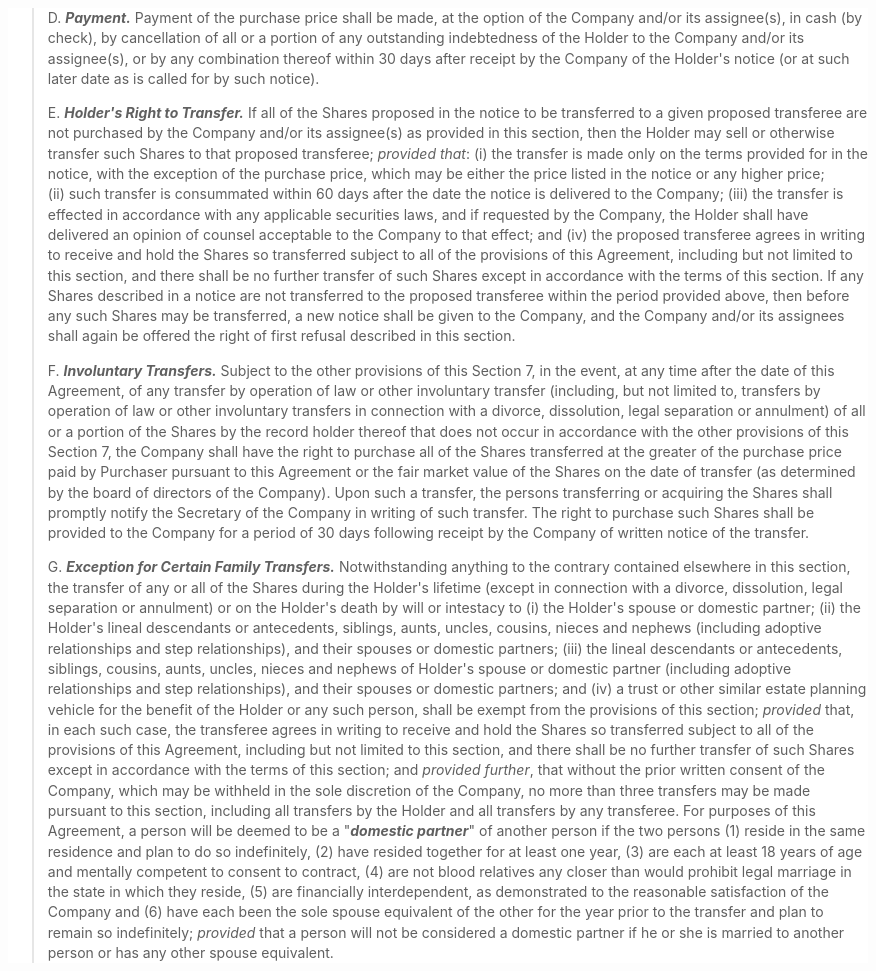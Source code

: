 > D. **_Payment._** Payment of the purchase price shall be made, at the option of the Company and/or its assignee(s), in cash (by check), by cancellation of all or a portion of any outstanding indebtedness of the Holder to the Company and/or its assignee(s), or by any combination thereof within 30 days after receipt by the Company of the Holder's notice (or at such later date as is called for by such notice).
>
> E. **_Holder's Right to Transfer._** If all of the Shares proposed in the notice to be transferred to a given proposed transferee are not purchased by the Company and/or its assignee(s) as provided in this section, then the Holder may sell or otherwise transfer such Shares to that proposed transferee; _provided that_: (i) the transfer is made only on the terms provided for in the notice, with the exception of the purchase price, which may be either the price listed in the notice or any higher price; (ii) such transfer is consummated within 60 days after the date the notice is delivered to the Company; (iii) the transfer is effected in accordance with any applicable securities laws, and if requested by the Company, the Holder shall have delivered an opinion of counsel acceptable to the Company to that effect; and (iv) the proposed transferee agrees in writing to receive and hold the Shares so transferred subject to all of the provisions of this Agreement, including but not limited to this section, and there shall be no further transfer of such Shares except in accordance with the terms of this section. If any Shares described in a notice are not transferred to the proposed transferee within the period provided above, then before any such Shares may be transferred, a new notice shall be given to the Company, and the Company and/or its assignees shall again be offered the right of first refusal described in this section.
>
> F. **_Involuntary Transfers._** Subject to the other provisions of this Section 7, in the event, at any time after the date of this Agreement, of any transfer by operation of law or other involuntary transfer (including, but not limited to, transfers by operation of law or other involuntary transfers in connection with a divorce, dissolution, legal separation or annulment) of all or a portion of the Shares by the record holder thereof that does not occur in accordance with the other provisions of this Section 7, the Company shall have the right to purchase all of the Shares transferred at the greater of the purchase price paid by Purchaser pursuant to this Agreement or the fair market value of the Shares on the date of transfer (as determined by the board of directors of the Company). Upon such a transfer, the persons transferring or acquiring the Shares shall promptly notify the Secretary of the Company in writing of such transfer. The right to purchase such Shares shall be provided to the Company for a period of 30 days following receipt by the Company of written notice of the transfer.
>
> G. **_Exception for Certain Family Transfers._** Notwithstanding anything to the contrary contained elsewhere in this section, the transfer of any or all of the Shares during the Holder's lifetime (except in connection with a divorce, dissolution, legal separation or annulment) or on the Holder's death by will or intestacy to (i) the Holder's spouse or domestic partner; (ii) the Holder's lineal descendants or antecedents, siblings, aunts, uncles, cousins, nieces and nephews (including adoptive relationships and step relationships), and their spouses or domestic partners; (iii) the lineal descendants or antecedents, siblings, cousins, aunts, uncles, nieces and nephews of Holder's spouse or domestic partner (including adoptive relationships and step relationships), and their spouses or domestic partners; and (iv) a trust or other similar estate planning vehicle for the benefit of the Holder or any such person, shall be exempt from the provisions of this section; _provided_ that, in each such case, the transferee agrees in writing to receive and hold the Shares so transferred subject to all of the provisions of this Agreement, including but not limited to this section, and there shall be no further transfer of such Shares except in accordance with the terms of this section; and _provided_ _further_, that without the prior written consent of the Company, which may be withheld in the sole discretion of the Company, no more than three transfers may be made pursuant to this section, including all transfers by the Holder and all transfers by any transferee. For purposes of this Agreement, a person will be deemed to be a "**_domestic partner_**" of another person if the two persons (1) reside in the same residence and plan to do so indefinitely, (2) have resided together for at least one year, (3) are each at least 18 years of age and mentally competent to consent to contract, (4) are not blood relatives any closer than would prohibit legal marriage in the state in which they reside, (5) are financially interdependent, as demonstrated to the reasonable satisfaction of the Company and (6) have each been the sole spouse equivalent of the other for the year prior to the transfer and plan to remain so indefinitely; _provided_ that a person will not be considered a domestic partner if he or she is married to another person or has any other spouse equivalent.
>